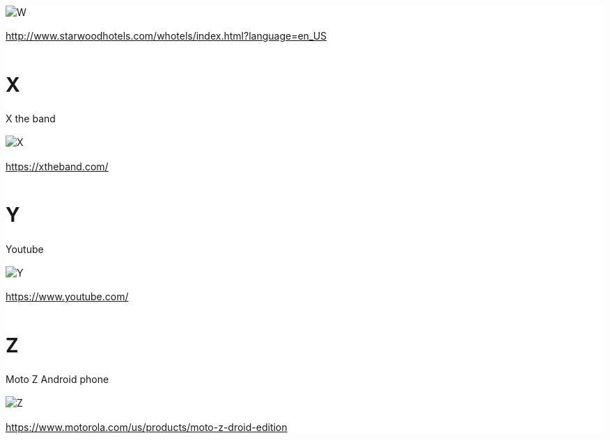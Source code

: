 ![W](/images/alphabet_google/w.png)

http://www.starwoodhotels.com/whotels/index.html?language=en_US

# X

X the band

![X](/images/alphabet_google/x.png)

https://xtheband.com/

# Y

Youtube

![Y](/images/alphabet_google/y.png)

https://www.youtube.com/

# Z

Moto Z Android phone

![Z](/images/alphabet_google/z.png)

https://www.motorola.com/us/products/moto-z-droid-edition

